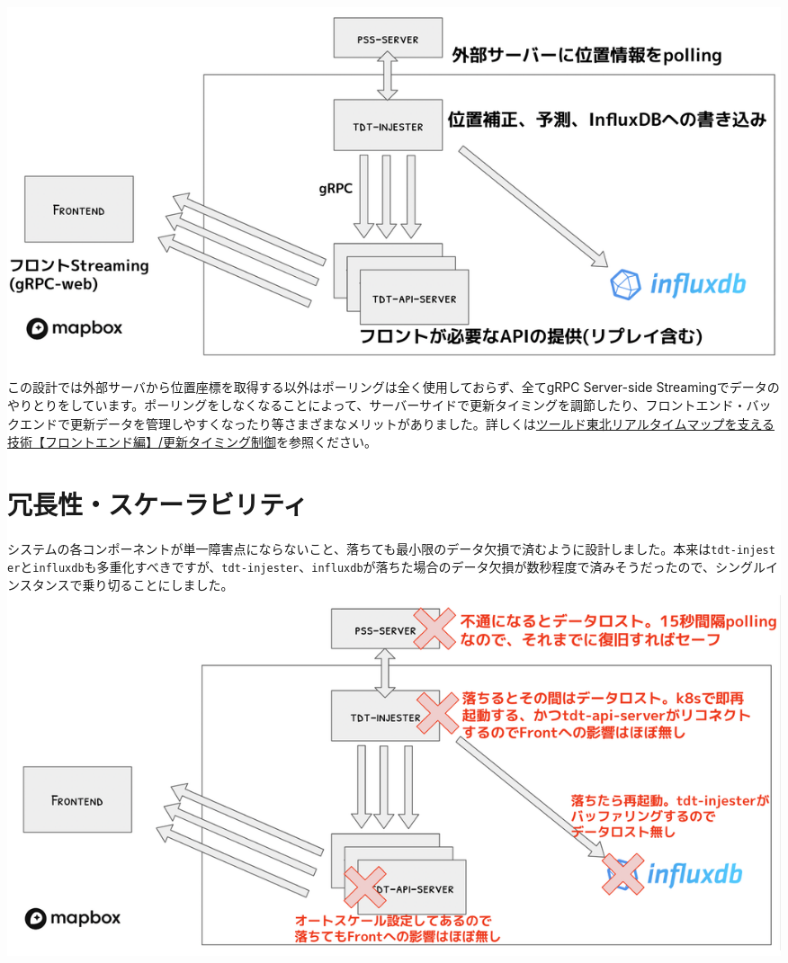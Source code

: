 ![](/images/994a4678ad794f/realtime-architecture.png)

この設計では外部サーバから位置座標を取得する以外はポーリングは全く使用しておらず、全てgRPC Server-side Streamingでデータのやりとりをしています。ポーリングをしなくなることによって、サーバーサイドで更新タイミングを調節したり、フロントエンド・バックエンドで更新データを管理しやすくなったり等さまざまなメリットがありました。詳しくは[ツールド東北リアルタイムマップを支える技術【フロントエンド編】/更新タイミング制御](https://zenn.dev/yukinakanaka/articles/6d2f15304b8a42#%E6%9B%B4%E6%96%B0%E3%82%BF%E3%82%A4%E3%83%9F%E3%83%B3%E3%82%B0%E5%88%B6%E5%BE%A1)を参照ください。

# 冗長性・スケーラビリティ

システムの各コンポーネントが単一障害点にならないこと、落ちても最小限のデータ欠損で済むように設計しました。本来は`tdt-injester`と`influxdb`も多重化すべきですが、`tdt-injester`、`influxdb`が落ちた場合のデータ欠損が数秒程度で済みそうだったので、シングルインスタンスで乗り切ることにしました。
![](/images/994a4678ad794f/redundancy.png)
